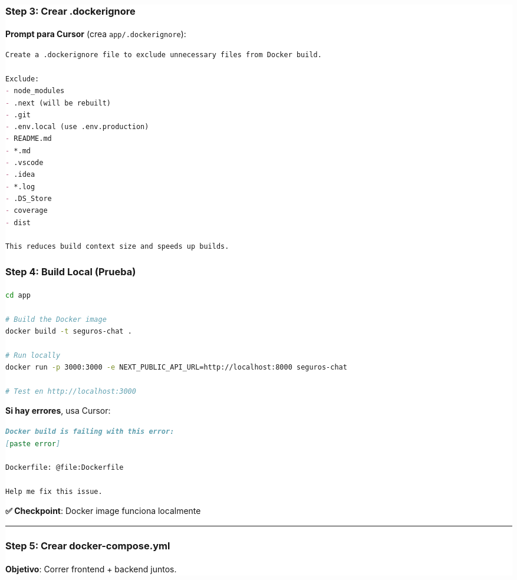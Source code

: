 ### Step 3: Crear .dockerignore

**Prompt para Cursor** (crea `app/.dockerignore`):
```markdown
Create a .dockerignore file to exclude unnecessary files from Docker build.

Exclude:
- node_modules
- .next (will be rebuilt)
- .git
- .env.local (use .env.production)
- README.md
- *.md
- .vscode
- .idea
- *.log
- .DS_Store
- coverage
- dist

This reduces build context size and speeds up builds.
```

### Step 4: Build Local (Prueba)

```bash
cd app

# Build the Docker image
docker build -t seguros-chat .

# Run locally
docker run -p 3000:3000 -e NEXT_PUBLIC_API_URL=http://localhost:8000 seguros-chat

# Test en http://localhost:3000
```

**Si hay errores**, usa Cursor:
```markdown
Docker build is failing with this error:
[paste error]

Dockerfile: @file:Dockerfile

Help me fix this issue.
```

**✅ Checkpoint**: Docker image funciona localmente

---

### Step 5: Crear docker-compose.yml

**Objetivo**: Correr frontend + backend juntos.

